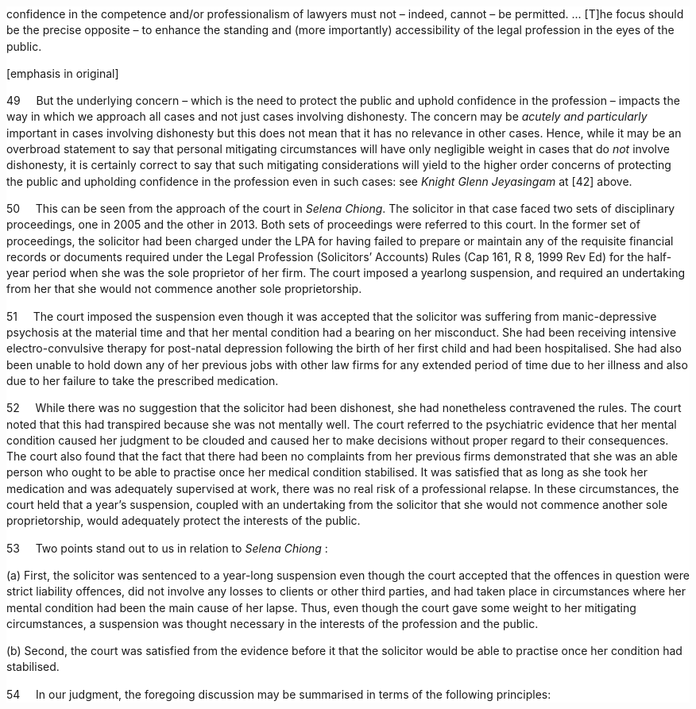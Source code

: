 
 confidence in the competence and/or professionalism of lawyers must not – indeed, cannot – be permitted. ... [T]he focus should be the precise opposite – to enhance the standing and (more importantly) accessibility of the legal profession in the eyes of the public. 

 [emphasis in original] 

49     But the underlying concern – which is the need to protect the public and uphold confidence in the profession – impacts the way in which we approach all cases and not just cases involving dishonesty. The concern may be _acutely and particularly_ important in cases involving dishonesty but this does not mean that it has no relevance in other cases. Hence, while it may be an overbroad statement to say that personal mitigating circumstances will have only negligible weight in cases that do _not_ involve dishonesty, it is certainly correct to say that such mitigating considerations will yield to the higher order concerns of protecting the public and upholding confidence in the profession even in such cases: see _Knight Glenn Jeyasingam_ at [42] above. 

50     This can be seen from the approach of the court in _Selena Chiong_. The solicitor in that case faced two sets of disciplinary proceedings, one in 2005 and the other in 2013. Both sets of proceedings were referred to this court. In the former set of proceedings, the solicitor had been charged under the LPA for having failed to prepare or maintain any of the requisite financial records or documents required under the Legal Profession (Solicitors’ Accounts) Rules (Cap 161, R 8, 1999 Rev Ed) for the half-year period when she was the sole proprietor of her firm. The court imposed a yearlong suspension, and required an undertaking from her that she would not commence another sole proprietorship. 

51     The court imposed the suspension even though it was accepted that the solicitor was suffering from manic-depressive psychosis at the material time and that her mental condition had a bearing on her misconduct. She had been receiving intensive electro-convulsive therapy for post-natal depression following the birth of her first child and had been hospitalised. She had also been unable to hold down any of her previous jobs with other law firms for any extended period of time due to her illness and also due to her failure to take the prescribed medication. 

52     While there was no suggestion that the solicitor had been dishonest, she had nonetheless contravened the rules. The court noted that this had transpired because she was not mentally well. The court referred to the psychiatric evidence that her mental condition caused her judgment to be clouded and caused her to make decisions without proper regard to their consequences. The court also found that the fact that there had been no complaints from her previous firms demonstrated that she was an able person who ought to be able to practise once her medical condition stabilised. It was satisfied that as long as she took her medication and was adequately supervised at work, there was no real risk of a professional relapse. In these circumstances, the court held that a year’s suspension, coupled with an undertaking from the solicitor that she would not commence another sole proprietorship, would adequately protect the interests of the public. 

53     Two points stand out to us in relation to _Selena Chiong_ : 

 (a) First, the solicitor was sentenced to a year-long suspension even though the court accepted that the offences in question were strict liability offences, did not involve any losses to clients or other third parties, and had taken place in circumstances where her mental condition had been the main cause of her lapse. Thus, even though the court gave some weight to her mitigating circumstances, a suspension was thought necessary in the interests of the profession and the public. 


 (b) Second, the court was satisfied from the evidence before it that the solicitor would be able to practise once her condition had stabilised. 

54     In our judgment, the foregoing discussion may be summarised in terms of the following principles: 
